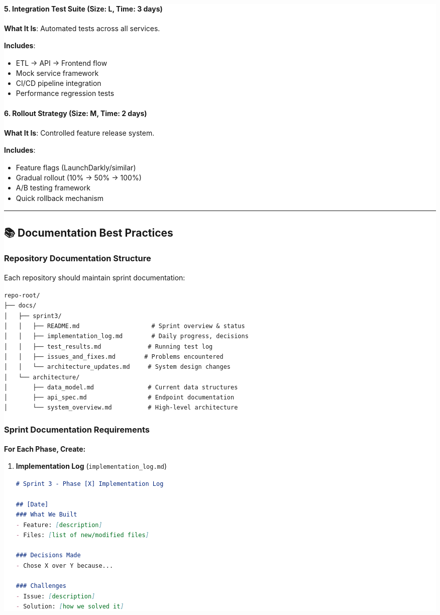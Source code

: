 #### 5. **Integration Test Suite** (Size: L, Time: 3 days)
**What It Is**: Automated tests across all services.

**Includes**:
- ETL → API → Frontend flow
- Mock service framework
- CI/CD pipeline integration
- Performance regression tests

#### 6. **Rollout Strategy** (Size: M, Time: 2 days)
**What It Is**: Controlled feature release system.

**Includes**:
- Feature flags (LaunchDarkly/similar)
- Gradual rollout (10% → 50% → 100%)
- A/B testing framework
- Quick rollback mechanism

---

## 📚 Documentation Best Practices

### Repository Documentation Structure

Each repository should maintain sprint documentation:

```
repo-root/
├── docs/
│   ├── sprint3/
│   │   ├── README.md                    # Sprint overview & status
│   │   ├── implementation_log.md        # Daily progress, decisions
│   │   ├── test_results.md             # Running test log
│   │   ├── issues_and_fixes.md        # Problems encountered
│   │   └── architecture_updates.md     # System design changes
│   └── architecture/
│       ├── data_model.md               # Current data structures
│       ├── api_spec.md                 # Endpoint documentation
│       └── system_overview.md          # High-level architecture
```

### Sprint Documentation Requirements

**For Each Phase, Create:**

1. **Implementation Log** (`implementation_log.md`)
   ```markdown
   # Sprint 3 - Phase [X] Implementation Log

   ## [Date]
   ### What We Built
   - Feature: [description]
   - Files: [list of new/modified files]

   ### Decisions Made
   - Chose X over Y because...

   ### Challenges
   - Issue: [description]
   - Solution: [how we solved it]
   ```
